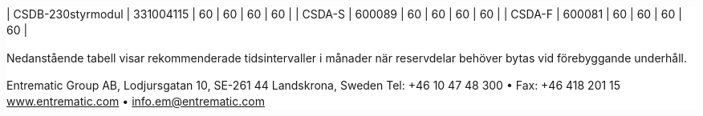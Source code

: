 | CSDB-230styrmodul                   | 331004115            | 60                    | 60                   | 60                    | 60                 |
| CSDA-S                              | 600089               | 60                    | 60                   | 60                    | 60                 |
| CSDA-F                              | 600081               | 60                    | 60                   | 60                    | 60                 |

Nedanstående tabell visar rekommenderade tidsintervaller i månader när reservdelar behöver bytas vid förebyggande underhåll.

Entrematic Group AB, Lodjursgatan 10, SE-261 44 Landskrona, Sweden Tel: +46 10 47 48 300 • Fax: +46 418 201 15 www.entrematic.com • info.em@entrematic.com